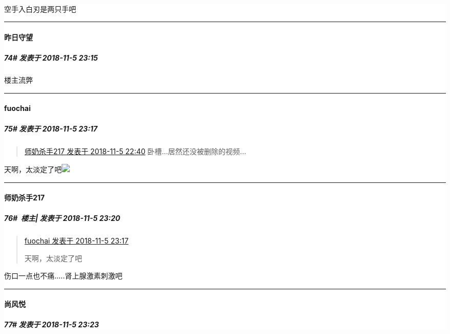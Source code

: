 


空手入白刃是两只手吧







*****

####  昨日守望  
##### 74#       发表于 2018-11-5 23:15




楼主流弊







*****

####  fuochai  
##### 75#       发表于 2018-11-5 23:17



<blockquote><a href="httphttps://bbs.saraba1st.com/2b/forum.php?mod=redirect&amp;goto=findpost&amp;pid=41497864&amp;ptid=1788519" target="_blank">师奶杀手217 发表于 2018-11-5 22:40</a>
卧槽...居然还没被删除的视频...</blockquote>
天啊，太淡定了吧<img src="https://static.saraba1st.com/image/smiley/face2017/111.png" referrerpolicy="no-referrer">







*****

####  师奶杀手217  
##### 76#         楼主| 发表于 2018-11-5 23:20



<blockquote><a href="httphttps://bbs.saraba1st.com/2b/forum.php?mod=redirect&amp;goto=findpost&amp;pid=41498231&amp;ptid=1788519" target="_blank">fuochai 发表于 2018-11-5 23:17</a>

天啊，太淡定了吧</blockquote>
伤口一点也不痛.....肾上腺激素刺激吧







*****

####  尚风悦  
##### 77#       发表于 2018-11-5 23:23
